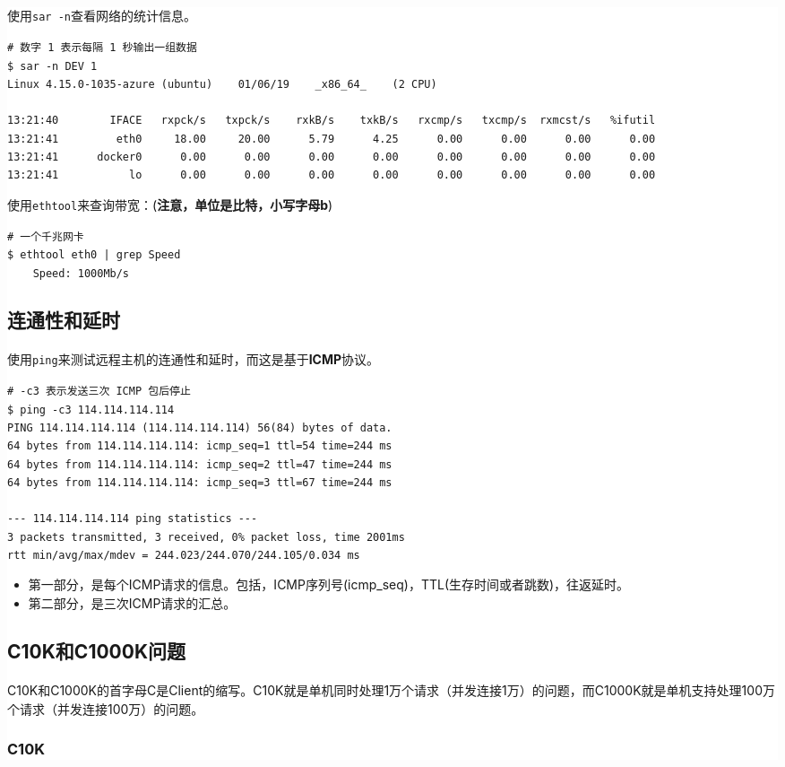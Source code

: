使用`sar -n`查看网络的统计信息。

```
# 数字 1 表示每隔 1 秒输出一组数据
$ sar -n DEV 1
Linux 4.15.0-1035-azure (ubuntu) 	01/06/19 	_x86_64_	(2 CPU)

13:21:40        IFACE   rxpck/s   txpck/s    rxkB/s    txkB/s   rxcmp/s   txcmp/s  rxmcst/s   %ifutil
13:21:41         eth0     18.00     20.00      5.79      4.25      0.00      0.00      0.00      0.00
13:21:41      docker0      0.00      0.00      0.00      0.00      0.00      0.00      0.00      0.00
13:21:41           lo      0.00      0.00      0.00      0.00      0.00      0.00      0.00      0.00

```

使用`ethtool`来查询带宽：(**注意，单位是比特，小写字母b**)

```
# 一个千兆网卡
$ ethtool eth0 | grep Speed
	Speed: 1000Mb/s

```

## 连通性和延时

使用`ping`来测试远程主机的连通性和延时，而这是基于**ICMP**协议。

```
# -c3 表示发送三次 ICMP 包后停止
$ ping -c3 114.114.114.114
PING 114.114.114.114 (114.114.114.114) 56(84) bytes of data.
64 bytes from 114.114.114.114: icmp_seq=1 ttl=54 time=244 ms
64 bytes from 114.114.114.114: icmp_seq=2 ttl=47 time=244 ms
64 bytes from 114.114.114.114: icmp_seq=3 ttl=67 time=244 ms

--- 114.114.114.114 ping statistics ---
3 packets transmitted, 3 received, 0% packet loss, time 2001ms
rtt min/avg/max/mdev = 244.023/244.070/244.105/0.034 ms

```

* 第一部分，是每个ICMP请求的信息。包括，ICMP序列号(icmp_seq)，TTL(生存时间或者跳数)，往返延时。
* 第二部分，是三次ICMP请求的汇总。

## C10K和C1000K问题

C10K和C1000K的首字母C是Client的缩写。C10K就是单机同时处理1万个请求（并发连接1万）的问题，而C1000K就是单机支持处理100万个请求（并发连接100万）的问题。

### C10K
